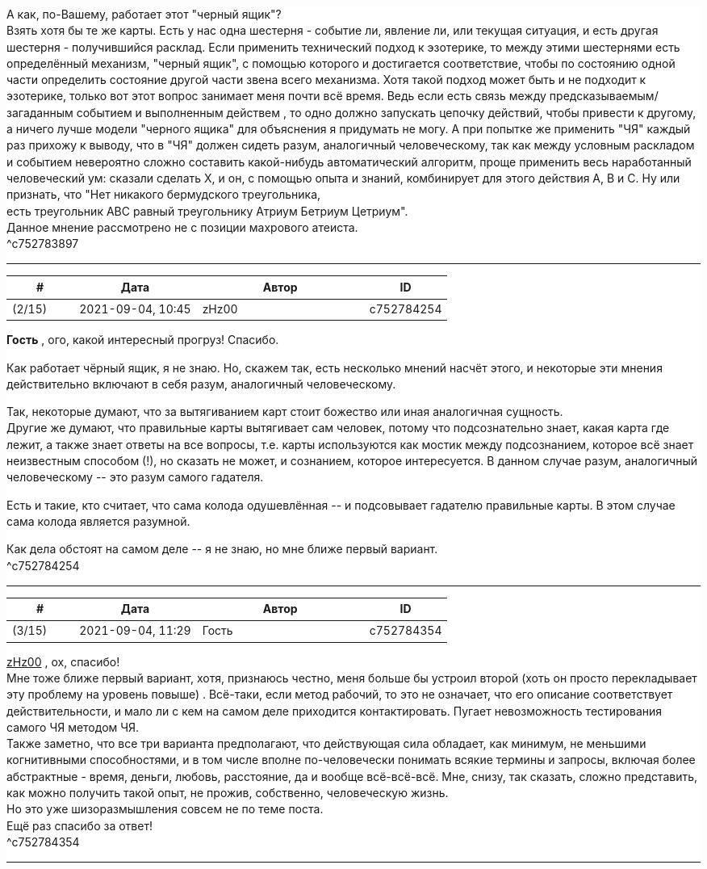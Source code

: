   
 А как, по-Вашему, работает этот "черный ящик"?   
 Взять хотя бы те же карты. Есть у нас одна шестерня - событие ли, явление ли, или текущая ситуация, и есть другая шестерня - получившийся расклад. Если применить технический подход к эзотерике, то между этими шестернями есть определённый механизм, "черный ящик", с помощью которого и достигается соответствие, чтобы по состоянию одной части определить состояние другой части звена всего механизма. Хотя такой подход может быть и не подходит к эзотерике, только вот этот вопрос занимает меня почти всё время. Ведь если есть связь между предсказываемым/загаданным событием и выполненным действем , то одно должно запускать цепочку действий, чтобы привести к другому, а ничего лучше модели "черного ящика" для объяснения я придумать не могу. А при попытке же применить "ЧЯ" каждый раз прихожу к выводу, что в "ЧЯ" должен сидеть разум, аналогичный человеческому, так как между условным раскладом и событием невероятно сложно составить какой-нибудь автоматический алгоритм, проще применить весь наработанный человеческий ум: сказали сделать X, и он, с помощью опыта и знаний, комбинирует для этого действия A, B и C. Ну или признать, что "Нет никакого бермудского треугольника,   
 есть треугольник ABC равный треугольнику Атриум Бетриум Цетриум".   
 Данное мнение рассмотрено не с позиции махрового атеиста.   
 ^c752783897

---



|         #         |              Дата              |                     Автор                     |           ID           |
| --- | --- | --- | --- |
| (2/15) | 2021-09-04, 10:45 | zHz00 | c752784254 |

  
  **Гость**  , ого, какой интересный прогруз! Спасибо.   
   
 Как работает чёрный ящик, я не знаю. Но, скажем так, есть несколько мнений насчёт этого, и некоторые эти мнения действительно включают в себя разум, аналогичный человеческому.   
   
 Так, некоторые думают, что за вытягиванием карт стоит божество или иная аналогичная сущность.   
 Другие же думают, что правильные карты вытягивает сам человек, потому что подсознательно знает, какая карта где лежит, а также знает ответы на все вопросы, т.е. карты используются как мостик между подсознанием, которое всё знает неизвестным способом (!), но сказать не может, и сознанием, которое интересуется. В данном случае разум, аналогичный человеческому -- это разум самого гадателя.   
   
 Есть и такие, кто считает, что сама колода одушевлённая -- и подсовывает гадателю правильные карты. В этом случае сама колода является разумной.   
   
 Как дела обстоят на самом деле -- я не знаю, но мне ближе первый вариант.   
 ^c752784254

---



|         #         |              Дата              |                     Автор                     |           ID           |
| --- | --- | --- | --- |
| (3/15) | 2021-09-04, 11:29 | Гость | c752784354 |

  
  [zHz00](https://zHz00.diary.ru "Untitled")  , ох, спасибо!   
 Мне тоже ближе первый вариант, хотя, признаюсь честно, меня больше бы устроил второй (хоть он просто перекладывает эту проблему на уровень повыше) . Всё-таки, если метод рабочий, то это не означает, что его описание соответствует действительности, и мало ли с кем на самом деле приходится контактировать. Пугает невозможность тестирования самого ЧЯ методом ЧЯ.   
 Также заметно, что все три варианта предполагают, что действующая сила обладает, как минимум, не меньшими когнитивными способностями, и в том числе вполне по-человечески понимать всякие термины и запросы, включая более абстрактные - время, деньги, любовь, расстояние, да и вообще всё-всё-всё. Мне, снизу, так сказать, сложно представить, как можно получить такой опыт, не прожив, собственно, человеческую жизнь.   
 Но это уже шизоразмышления совсем не по теме поста.   
 Ещё раз спасибо за ответ!   
 ^c752784354

---